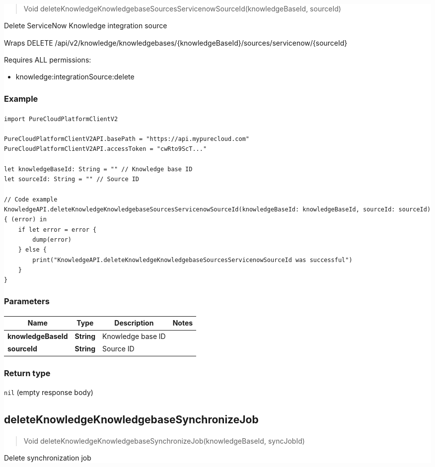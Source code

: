 
> Void deleteKnowledgeKnowledgebaseSourcesServicenowSourceId(knowledgeBaseId, sourceId)

Delete ServiceNow Knowledge integration source



Wraps DELETE /api/v2/knowledge/knowledgebases/{knowledgeBaseId}/sources/servicenow/{sourceId}  

Requires ALL permissions: 

* knowledge:integrationSource:delete

### Example

```{"language":"swift"}
import PureCloudPlatformClientV2

PureCloudPlatformClientV2API.basePath = "https://api.mypurecloud.com"
PureCloudPlatformClientV2API.accessToken = "cwRto9ScT..."

let knowledgeBaseId: String = "" // Knowledge base ID
let sourceId: String = "" // Source ID

// Code example
KnowledgeAPI.deleteKnowledgeKnowledgebaseSourcesServicenowSourceId(knowledgeBaseId: knowledgeBaseId, sourceId: sourceId) { (error) in
    if let error = error {
        dump(error)
    } else {
        print("KnowledgeAPI.deleteKnowledgeKnowledgebaseSourcesServicenowSourceId was successful")
    }
}
```

### Parameters


| Name | Type | Description  | Notes |
| ------------- | ------------- | ------------- | ------------- |
| **knowledgeBaseId** | **String**| Knowledge base ID | |
| **sourceId** | **String**| Source ID | |


### Return type

`nil` (empty response body)


## deleteKnowledgeKnowledgebaseSynchronizeJob



> Void deleteKnowledgeKnowledgebaseSynchronizeJob(knowledgeBaseId, syncJobId)

Delete synchronization job
